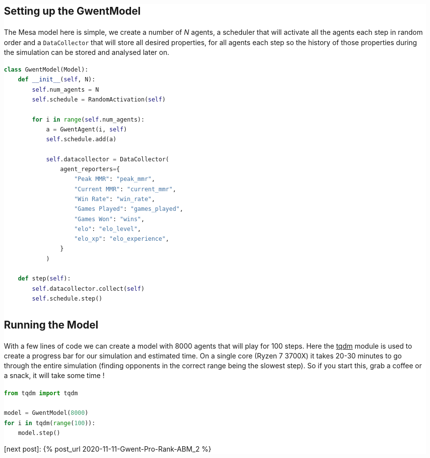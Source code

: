 ## Setting up the GwentModel

The Mesa model here is simple, we create a number of *N* agents, a scheduler that will activate all the agents each step
in random order and a ```DataCollector``` that will store all desired properties, for all agents each step so the 
history of those properties during the simulation can be stored and analysed later on.

```python
class GwentModel(Model):
    def __init__(self, N):
        self.num_agents = N
        self.schedule = RandomActivation(self)

        for i in range(self.num_agents):
            a = GwentAgent(i, self)
            self.schedule.add(a)

            self.datacollector = DataCollector(
                agent_reporters={
                    "Peak MMR": "peak_mmr",
                    "Current MMR": "current_mmr",
                    "Win Rate": "win_rate",
                    "Games Played": "games_played",
                    "Games Won": "wins",
                    "elo": "elo_level",
                    "elo_xp": "elo_experience",
                }
            )

    def step(self):
        self.datacollector.collect(self)
        self.schedule.step()
```

## Running the Model

With a few lines of code we can create a model with 8000 agents that will play for 100 steps. Here the [tqdm] module is
used to create a progress bar for our simulation and estimated time. On a single core (Ryzen 7 3700X) it takes 20-30 
minutes to go through the entire simulation (finding opponents in the correct range being the slowest step). So if you
start this, grab a coffee or a snack, it will take some time !

```python
from tqdm import tqdm

model = GwentModel(8000)
for i in tqdm(range(100)):
    model.step()
```


[Team Bandit Gang]: https://teambanditgang.com/climbing-pro-ladder-grind-vs-skill/
[GitHub]: https://github.com/4dcu-be/GwentAgentBasedModeling
[Gwent Masters]: https://masters.playgwent.com/en/
[Mesa]: https://mesa.readthedocs.io/en/stable/#
[ELO]: https://en.wikipedia.org/wiki/Elo_rating_system
[tqdm]: https://github.com/tqdm/tqdm
[next post]: {% post_url 2020-11-11-Gwent-Pro-Rank-ABM_2 %}